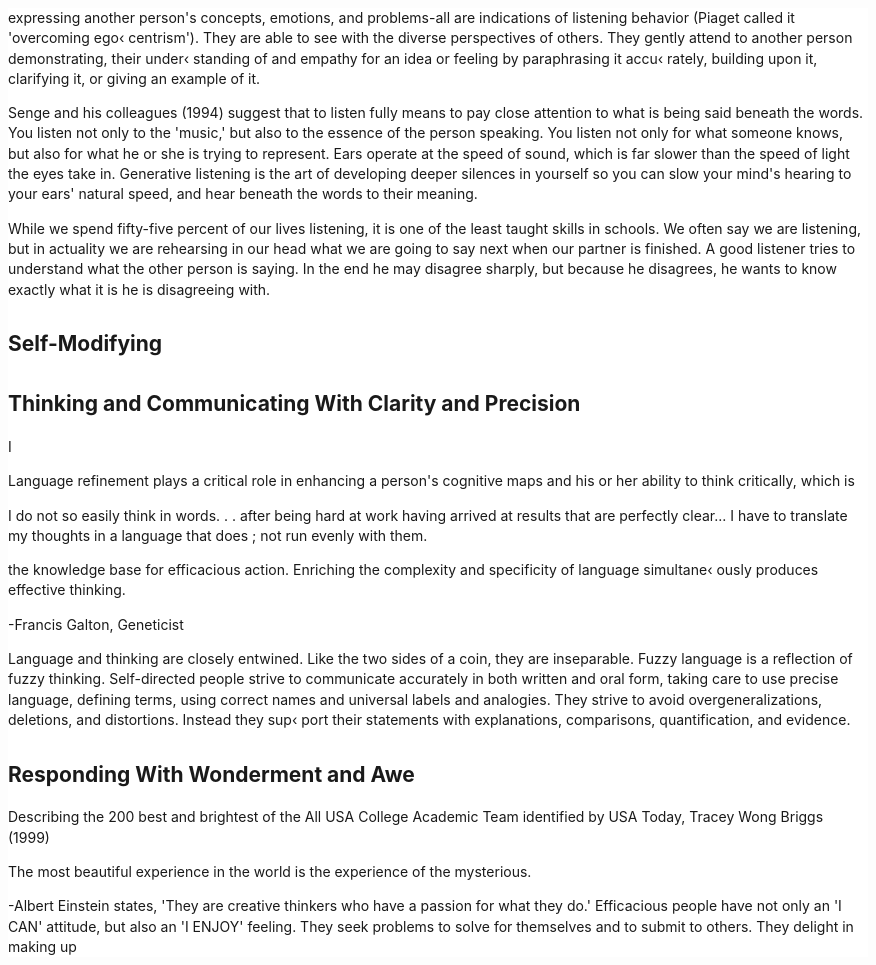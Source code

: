 expressing another person's concepts, emotions, and problems-all are indications of listening behavior (Piaget called it 'overcoming ego‹ centrism'). They are able to see with the diverse perspectives of others. They gently attend to another person demonstrating, their under‹ standing of and empathy for an idea or feeling by paraphrasing it accu‹ rately, building upon it, clarifying it, or giving an example of it.

Senge and his colleagues (1994) suggest that to listen fully means to pay close attention to what is being said beneath the words. You listen not only to the 'music,' but also to the essence of the person speaking. You listen not only for what someone knows, but also for what he or she is trying to represent. Ears operate at the speed of sound, which is far slower than the speed of light the eyes take in. Generative listening is the art of developing deeper silences in yourself so you can slow your mind's hearing to your ears' natural speed, and hear beneath the words to their meaning.

While we spend fifty-five percent of our lives listening, it is one of the least taught skills in schools. We often say we are listening, but in actuality we are rehearsing in our head what we are going to say next when our partner is finished. A good listener tries to understand what the other person is saying. In the end he may disagree sharply, but because he disagrees, he wants to know exactly what it is he is disagreeing with.

## Self-Modifying

## Thinking and Communicating With Clarity and Precision

I

Language refinement plays a critical role in enhancing a person's cognitive maps and his or her ability to think critically, which is

I do not so easily think in words. . . after being hard at work having arrived at results that are perfectly clear... I have to translate my thoughts in a language that does ; not run evenly with them.

the knowledge base for efficacious action. Enriching the complexity and specificity of language simultane‹ ously produces effective thinking.

-Francis Galton, Geneticist

Language and thinking are closely entwined. Like the two sides of a coin, they are inseparable. Fuzzy language is a reflection of fuzzy thinking. Self-directed people strive to communicate accurately in both written and oral form, taking care to use precise language, defining terms, using correct names and universal labels and analogies. They strive to avoid overgeneralizations, deletions, and distortions. Instead they sup‹ port their statements with explanations, comparisons, quantification, and evidence.

## Responding With Wonderment and Awe

Describing the 200 best and brightest of the All USA College Academic Team identified by USA Today, Tracey Wong Briggs (1999)

The most beautiful experience in the world is the experience of the mysterious.

-Albert Einstein states, 'They are creative thinkers who have a passion for what they do.' Efficacious people have not only an 'I CAN' attitude, but also an 'I ENJOY' feeling. They seek problems to solve for themselves and to submit to others. They delight in making up
